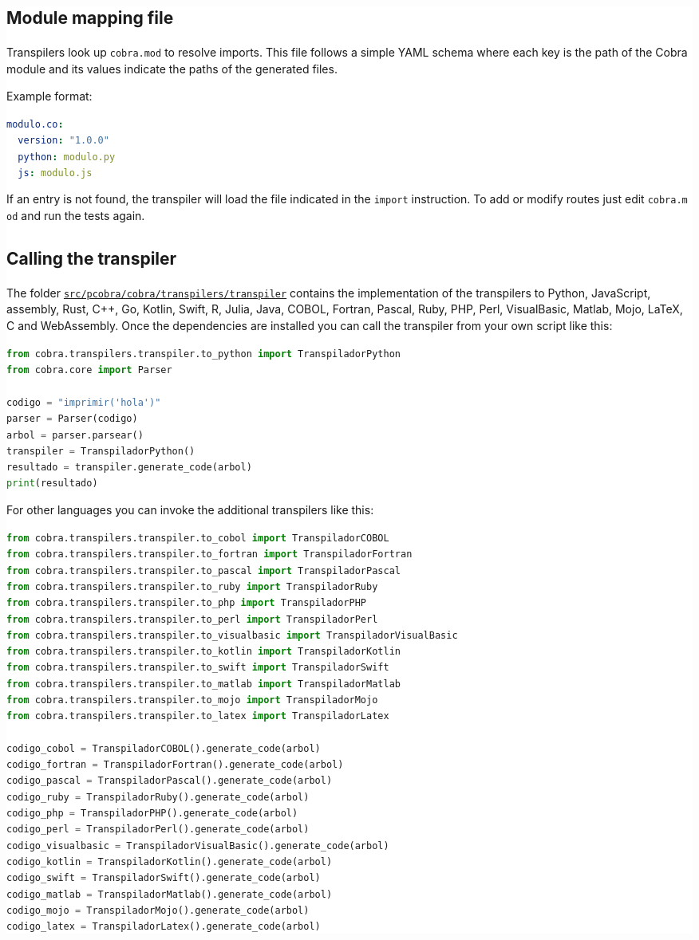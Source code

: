## Module mapping file

Transpilers look up `cobra.mod` to resolve imports. This file follows a simple YAML schema where each key is the path of the Cobra module and its values indicate the paths of the generated files.

Example format:

```yaml
modulo.co:
  version: "1.0.0"
  python: modulo.py
  js: modulo.js
```

If an entry is not found, the transpiler will load the file indicated in the `import` instruction. To add or modify routes just edit `cobra.mod` and run the tests again.

## Calling the transpiler

The folder [`src/pcobra/cobra/transpilers/transpiler`](../src/pcobra/cobra/transpilers/transpiler) contains the implementation of the transpilers to Python, JavaScript, assembly, Rust, C++, Go, Kotlin, Swift, R, Julia, Java, COBOL, Fortran, Pascal, Ruby, PHP, Perl, VisualBasic, Matlab, Mojo, LaTeX, C and WebAssembly. Once the dependencies are installed you can call the transpiler from your own script like this:

```python
from cobra.transpilers.transpiler.to_python import TranspiladorPython
from cobra.core import Parser

codigo = "imprimir('hola')"
parser = Parser(codigo)
arbol = parser.parsear()
transpiler = TranspiladorPython()
resultado = transpiler.generate_code(arbol)
print(resultado)
```

For other languages you can invoke the additional transpilers like this:

```python
from cobra.transpilers.transpiler.to_cobol import TranspiladorCOBOL
from cobra.transpilers.transpiler.to_fortran import TranspiladorFortran
from cobra.transpilers.transpiler.to_pascal import TranspiladorPascal
from cobra.transpilers.transpiler.to_ruby import TranspiladorRuby
from cobra.transpilers.transpiler.to_php import TranspiladorPHP
from cobra.transpilers.transpiler.to_perl import TranspiladorPerl
from cobra.transpilers.transpiler.to_visualbasic import TranspiladorVisualBasic
from cobra.transpilers.transpiler.to_kotlin import TranspiladorKotlin
from cobra.transpilers.transpiler.to_swift import TranspiladorSwift
from cobra.transpilers.transpiler.to_matlab import TranspiladorMatlab
from cobra.transpilers.transpiler.to_mojo import TranspiladorMojo
from cobra.transpilers.transpiler.to_latex import TranspiladorLatex

codigo_cobol = TranspiladorCOBOL().generate_code(arbol)
codigo_fortran = TranspiladorFortran().generate_code(arbol)
codigo_pascal = TranspiladorPascal().generate_code(arbol)
codigo_ruby = TranspiladorRuby().generate_code(arbol)
codigo_php = TranspiladorPHP().generate_code(arbol)
codigo_perl = TranspiladorPerl().generate_code(arbol)
codigo_visualbasic = TranspiladorVisualBasic().generate_code(arbol)
codigo_kotlin = TranspiladorKotlin().generate_code(arbol)
codigo_swift = TranspiladorSwift().generate_code(arbol)
codigo_matlab = TranspiladorMatlab().generate_code(arbol)
codigo_mojo = TranspiladorMojo().generate_code(arbol)
codigo_latex = TranspiladorLatex().generate_code(arbol)
```
